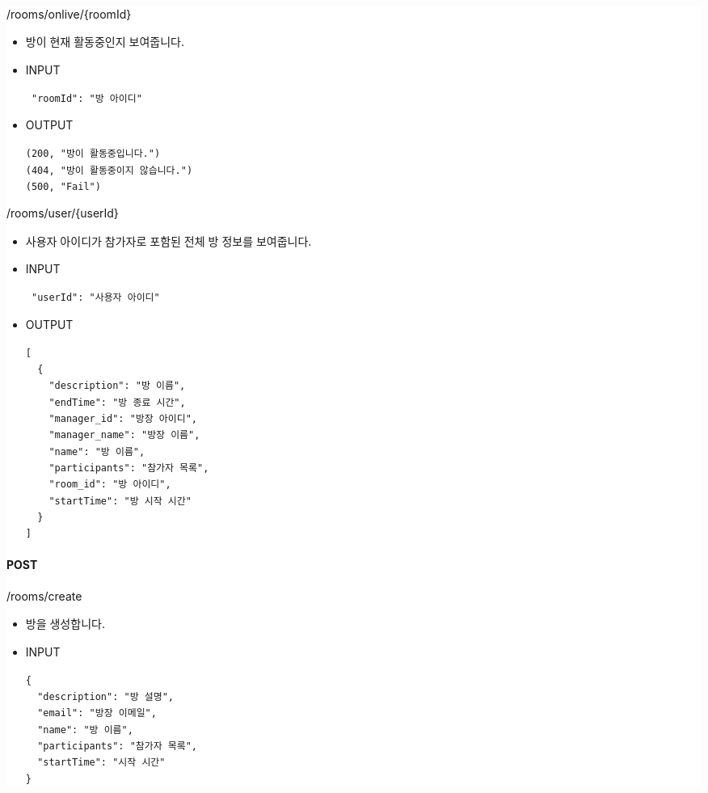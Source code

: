 /rooms/onlive/{roomId}

* 방이 현재 활동중인지 보여줍니다.

* INPUT

  ```
   "roomId": "방 아이디"
  ```

* OUTPUT

  ```
  (200, "방이 활동중입니다.")
  (404, "방이 활동중이지 않습니다.")
  (500, "Fail")
  ```

/rooms/user/{userId}

* 사용자 아이디가 참가자로 포함된 전체 방 정보를 보여줍니다.

* INPUT

  ```
   "userId": "사용자 아이디"
  ```

* OUTPUT

  ```
  [
    {
      "description": "방 이름",
      "endTime": "방 종료 시간",
      "manager_id": "방장 아이디",
      "manager_name": "방장 이름",
      "name": "방 이름",
      "participants": "참가자 목록",
      "room_id": "방 아이디",
      "startTime": "방 시작 시간"
    }
  ]
  ```

  
#### POST

/rooms/create

* 방을 생성합니다.

* INPUT

  ```
  {
    "description": "방 설명",
    "email": "방장 이메일",
    "name": "방 이름",
    "participants": "참가자 목록",
    "startTime": "시작 시간"
  }
  ```
